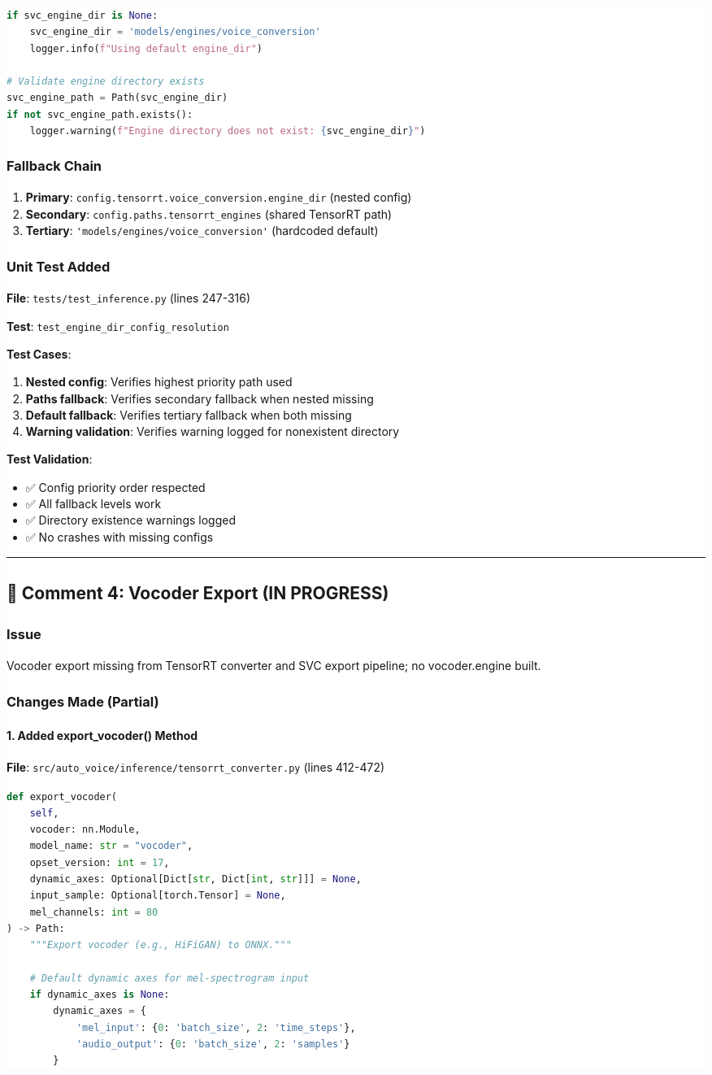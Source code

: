 ```python
if svc_engine_dir is None:
    svc_engine_dir = 'models/engines/voice_conversion'
    logger.info(f"Using default engine_dir")

# Validate engine directory exists
svc_engine_path = Path(svc_engine_dir)
if not svc_engine_path.exists():
    logger.warning(f"Engine directory does not exist: {svc_engine_dir}")
```

### Fallback Chain

1. **Primary**: `config.tensorrt.voice_conversion.engine_dir` (nested config)
2. **Secondary**: `config.paths.tensorrt_engines` (shared TensorRT path)
3. **Tertiary**: `'models/engines/voice_conversion'` (hardcoded default)

### Unit Test Added

**File**: `tests/test_inference.py` (lines 247-316)

**Test**: `test_engine_dir_config_resolution`

**Test Cases**:
1. **Nested config**: Verifies highest priority path used
2. **Paths fallback**: Verifies secondary fallback when nested missing
3. **Default fallback**: Verifies tertiary fallback when both missing
4. **Warning validation**: Verifies warning logged for nonexistent directory

**Test Validation**:
- ✅ Config priority order respected
- ✅ All fallback levels work
- ✅ Directory existence warnings logged
- ✅ No crashes with missing configs

---

## 🔄 Comment 4: Vocoder Export (IN PROGRESS)

### Issue
Vocoder export missing from TensorRT converter and SVC export pipeline; no vocoder.engine built.

### Changes Made (Partial)

#### 1. Added export_vocoder() Method

**File**: `src/auto_voice/inference/tensorrt_converter.py` (lines 412-472)

```python
def export_vocoder(
    self,
    vocoder: nn.Module,
    model_name: str = "vocoder",
    opset_version: int = 17,
    dynamic_axes: Optional[Dict[str, Dict[int, str]]] = None,
    input_sample: Optional[torch.Tensor] = None,
    mel_channels: int = 80
) -> Path:
    """Export vocoder (e.g., HiFiGAN) to ONNX."""

    # Default dynamic axes for mel-spectrogram input
    if dynamic_axes is None:
        dynamic_axes = {
            'mel_input': {0: 'batch_size', 2: 'time_steps'},
            'audio_output': {0: 'batch_size', 2: 'samples'}
        }
```